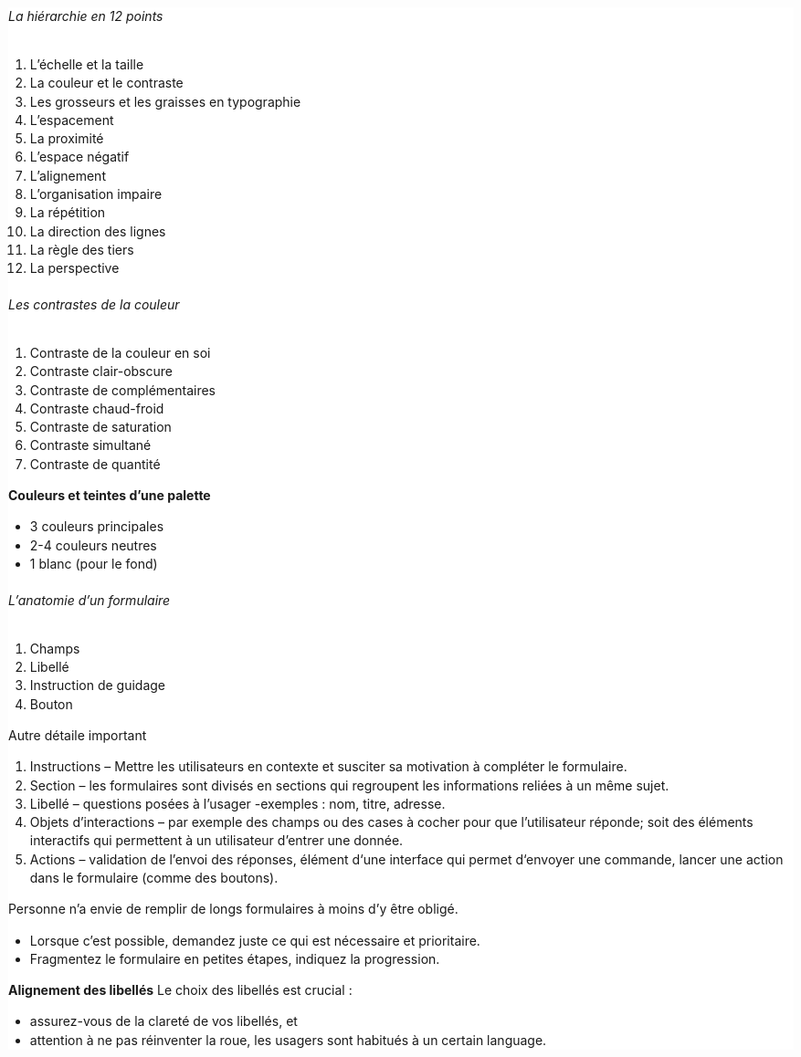 ###### La hiérarchie en 12 points
1.  L’échelle et la taille
2.  La couleur et le contraste
3. Les grosseurs et les graisses en typographie
4. L’espacement
5. La proximité
6. L’espace négatif
7. L’alignement
8.  L’organisation impaire
9.  La répétition
10.  La direction des lignes
11. La règle des tiers
12. La perspective



###### Les contrastes de la couleur
1. Contraste de la couleur en soi
2. Contraste clair-obscure
3. Contraste de complémentaires
4. Contraste chaud-froid
5. Contraste de saturation
6. Contraste simultané
7. Contraste de quantité

**Couleurs et teintes d’une palette**
- 3 couleurs principales
- 2-4 couleurs neutres
- 1 blanc (pour le fond)


###### L’anatomie d’un formulaire
1. Champs
2. Libellé
3. Instruction de guidage
4. Bouton


Autre détaile important
1. Instructions – Mettre les utilisateurs en contexte et susciter sa motivation à compléter le formulaire.
2. Section – les formulaires sont divisés en sections qui regroupent les informations reliées à un même sujet.
3. Libellé – questions posées à l’usager -exemples : nom, titre, adresse.
4. Objets d’interactions – par exemple des champs ou des cases à cocher pour que l’utilisateur réponde; soit des éléments interactifs qui permettent à un utilisateur d’entrer une donnée.
5. Actions – validation de l’envoi des réponses, élément d‘une interface qui permet d‘envoyer une commande, lancer une action dans le formulaire (comme des boutons).


Personne n’a envie de remplir de longs formulaires à moins d’y être obligé.
-  Lorsque c’est possible, demandez juste ce qui est nécessaire et prioritaire.
-  Fragmentez le formulaire en petites étapes, indiquez la progression.


**Alignement des libellés**
Le choix des libellés est crucial :
-  assurez-vous de la clareté de vos libellés, et
-  attention à ne pas réinventer la roue, les usagers sont habitués à un certain language.

